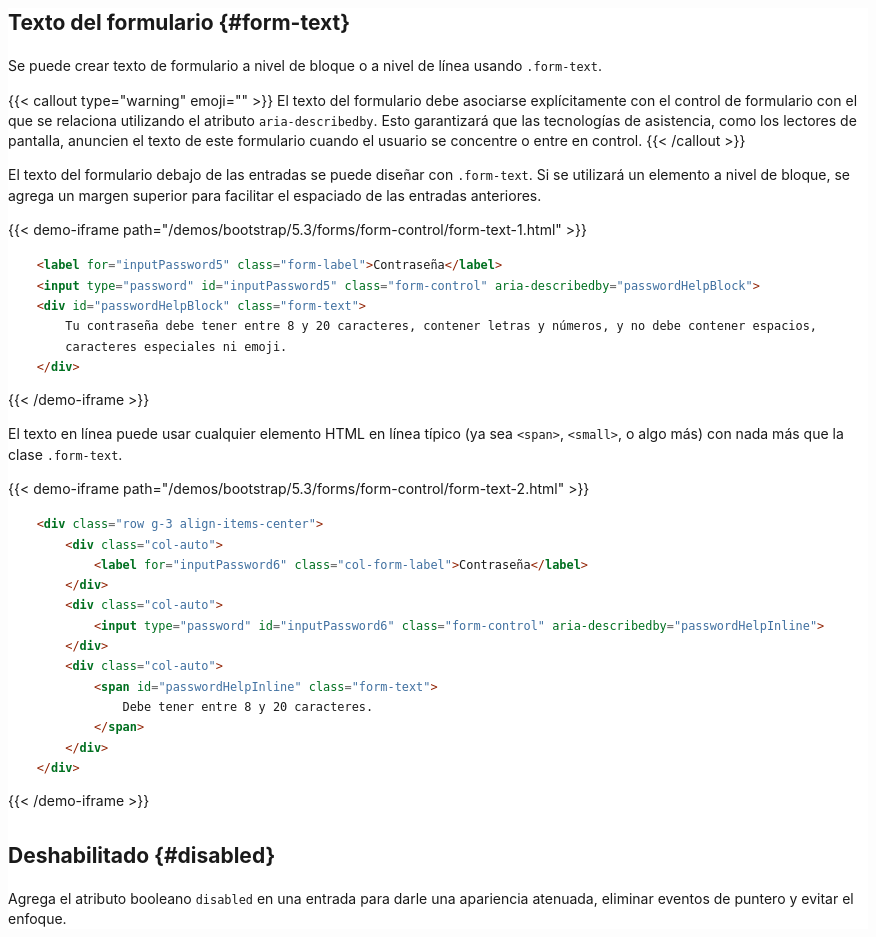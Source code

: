 Texto del formulario {#form-text}
----------------------------------

Se puede crear texto de formulario a nivel de bloque o a nivel de línea usando `.form-text`.

{{< callout type="warning" emoji="" >}}
El texto del formulario debe asociarse explícitamente con el control de formulario con el que se relaciona utilizando el atributo `aria-describedby`. Esto garantizará que las tecnologías de asistencia, como los lectores de pantalla, anuncien el texto de este formulario cuando el usuario se concentre o entre en control.
{{< /callout >}}

El texto del formulario debajo de las entradas se puede diseñar con `.form-text`. Si se utilizará un elemento a nivel de bloque, se agrega un margen superior para facilitar el espaciado de las entradas anteriores.

{{< demo-iframe path="/demos/bootstrap/5.3/forms/form-control/form-text-1.html" >}}
```html {filename="HTML"}
    <label for="inputPassword5" class="form-label">Contraseña</label>
    <input type="password" id="inputPassword5" class="form-control" aria-describedby="passwordHelpBlock">
    <div id="passwordHelpBlock" class="form-text">
        Tu contraseña debe tener entre 8 y 20 caracteres, contener letras y números, y no debe contener espacios,
        caracteres especiales ni emoji.
    </div>
```
{{< /demo-iframe >}}

El texto en línea puede usar cualquier elemento HTML en línea típico (ya sea `<span>`, `<small>`, o algo más) con nada más que la clase `.form-text`.

{{< demo-iframe path="/demos/bootstrap/5.3/forms/form-control/form-text-2.html" >}}
```html {filename="HTML"}
    <div class="row g-3 align-items-center">
        <div class="col-auto">
            <label for="inputPassword6" class="col-form-label">Contraseña</label>
        </div>
        <div class="col-auto">
            <input type="password" id="inputPassword6" class="form-control" aria-describedby="passwordHelpInline">
        </div>
        <div class="col-auto">
            <span id="passwordHelpInline" class="form-text">
                Debe tener entre 8 y 20 caracteres.
            </span>
        </div>
    </div>
```
{{< /demo-iframe >}}

Deshabilitado {#disabled}
--------------------------

Agrega el atributo booleano `disabled` en una entrada para darle una apariencia atenuada, eliminar eventos de puntero y evitar el enfoque.
